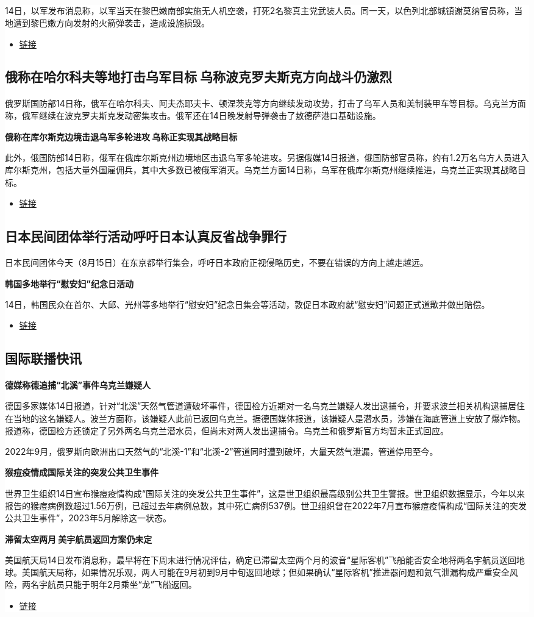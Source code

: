 14日，以军发布消息称，以军当天在黎巴嫩南部实施无人机空袭，打死2名黎真主党武装人员。同一天，以色列北部城镇谢莫纳官员称，当地遭到黎巴嫩方向发射的火箭弹袭击，造成设施损毁。

- [链接](https://tv.cctv.com/2024/08/15/VIDEwbIajaPYh5orELvajADJ240815.shtml)

## 俄称在哈尔科夫等地打击乌军目标 乌称波克罗夫斯克方向战斗仍激烈

俄罗斯国防部14日称，俄军在哈尔科夫、阿夫杰耶夫卡、顿涅茨克等方向继续发动攻势，打击了乌军人员和美制装甲车等目标。乌克兰方面称，俄军继续在波克罗夫斯克发动密集攻击。俄军还在14日晚发射导弹袭击了敖德萨港口基础设施。

**俄称在库尔斯克边境击退乌军多轮进攻 乌称正实现其战略目标**

此外，俄国防部14日称，俄军在俄库尔斯克州边境地区击退乌军多轮进攻。另据俄媒14日报道，俄国防部官员称，约有1.2万名乌方人员进入库尔斯克州，包括大量外国雇佣兵，其中大多数已被俄军消灭。乌克兰方面14日称，乌军在俄库尔斯克州继续推进，乌克兰正实现其战略目标。

- [链接](https://tv.cctv.com/2024/08/15/VIDE8zgWc4bjRe5pyxPhBRpP240815.shtml)

## 日本民间团体举行活动呼吁日本认真反省战争罪行

日本民间团体今天（8月15日）在东京都举行集会，呼吁日本政府正视侵略历史，不要在错误的方向上越走越远。

**韩国多地举行“慰安妇”纪念日活动**

14日，韩国民众在首尔、大邱、光州等多地举行“慰安妇”纪念日集会等活动，敦促日本政府就“慰安妇”问题正式道歉并做出赔偿。

- [链接](https://tv.cctv.com/2024/08/15/VIDECenn1r0HoSUuRjFC3cOz240815.shtml)

## 国际联播快讯

**德媒称德追捕“北溪”事件乌克兰嫌疑人**

德国多家媒体14日报道，针对“北溪”天然气管道遭破坏事件，德国检方近期对一名乌克兰嫌疑人发出逮捕令，并要求波兰相关机构逮捕居住在当地的这名嫌疑人。波兰方面称，该嫌疑人此前已返回乌克兰。据德国媒体报道，该嫌疑人是潜水员，涉嫌在海底管道上安放了爆炸物。报道称，德国检方还锁定了另外两名乌克兰潜水员，但尚未对两人发出逮捕令。乌克兰和俄罗斯官方均暂未正式回应。

2022年9月，俄罗斯向欧洲出口天然气的“北溪-1”和“北溪-2”管道同时遭到破坏，大量天然气泄漏，管道停用至今。

**猴痘疫情成国际关注的突发公共卫生事件**

世界卫生组织14日宣布猴痘疫情构成“国际关注的突发公共卫生事件”，这是世卫组织最高级别公共卫生警报。世卫组织数据显示，今年以来报告的猴痘病例数超过1.56万例，已超过去年病例总数，其中死亡病例537例。世卫组织曾在2022年7月宣布猴痘疫情构成“国际关注的突发公共卫生事件”，2023年5月解除这一状态。

**滞留太空两月 美宇航员返回方案仍未定**

美国航天局14日发布消息称，最早将在下周末进行情况评估，确定已滞留太空两个月的波音“星际客机”飞船能否安全地将两名宇航员送回地球。美国航天局称，如果情况乐观，两人可能在9月初到9月中旬返回地球；但如果确认“星际客机”推进器问题和氦气泄漏构成严重安全风险，两名宇航员只能于明年2月乘坐“龙”飞船返回。

- [链接](https://tv.cctv.com/2024/08/15/VIDEfJSAEY9zCkmjMX3yKaUo240815.shtml)
